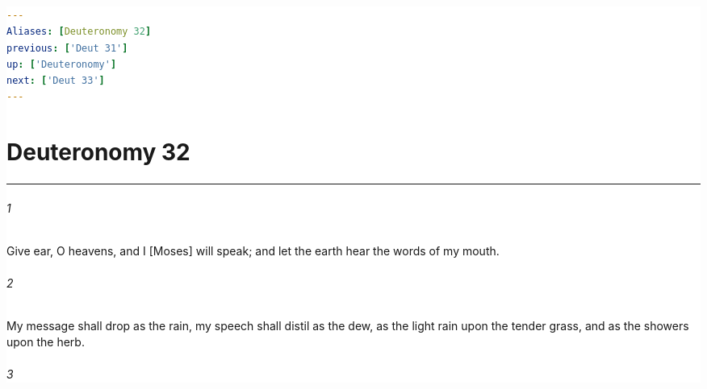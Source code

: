 ```yaml
---
Aliases: [Deuteronomy 32]
previous: ['Deut 31']
up: ['Deuteronomy']
next: ['Deut 33']
---
```

# Deuteronomy 32

***














###### 1 






Give ear, O heavens, and I [Moses] will speak; and let the earth hear the words of my mouth. 













###### 2 






My message shall drop as the rain, my speech shall distil as the dew, as the light rain upon the tender grass, and as the showers upon the herb. 













###### 3 






